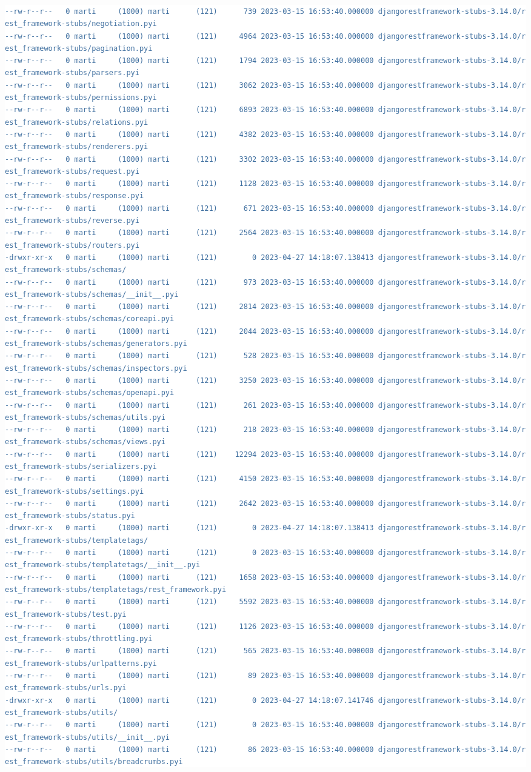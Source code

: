 ```diff
--rw-r--r--   0 marti     (1000) marti      (121)      739 2023-03-15 16:53:40.000000 djangorestframework-stubs-3.14.0/rest_framework-stubs/negotiation.pyi
--rw-r--r--   0 marti     (1000) marti      (121)     4964 2023-03-15 16:53:40.000000 djangorestframework-stubs-3.14.0/rest_framework-stubs/pagination.pyi
--rw-r--r--   0 marti     (1000) marti      (121)     1794 2023-03-15 16:53:40.000000 djangorestframework-stubs-3.14.0/rest_framework-stubs/parsers.pyi
--rw-r--r--   0 marti     (1000) marti      (121)     3062 2023-03-15 16:53:40.000000 djangorestframework-stubs-3.14.0/rest_framework-stubs/permissions.pyi
--rw-r--r--   0 marti     (1000) marti      (121)     6893 2023-03-15 16:53:40.000000 djangorestframework-stubs-3.14.0/rest_framework-stubs/relations.pyi
--rw-r--r--   0 marti     (1000) marti      (121)     4382 2023-03-15 16:53:40.000000 djangorestframework-stubs-3.14.0/rest_framework-stubs/renderers.pyi
--rw-r--r--   0 marti     (1000) marti      (121)     3302 2023-03-15 16:53:40.000000 djangorestframework-stubs-3.14.0/rest_framework-stubs/request.pyi
--rw-r--r--   0 marti     (1000) marti      (121)     1128 2023-03-15 16:53:40.000000 djangorestframework-stubs-3.14.0/rest_framework-stubs/response.pyi
--rw-r--r--   0 marti     (1000) marti      (121)      671 2023-03-15 16:53:40.000000 djangorestframework-stubs-3.14.0/rest_framework-stubs/reverse.pyi
--rw-r--r--   0 marti     (1000) marti      (121)     2564 2023-03-15 16:53:40.000000 djangorestframework-stubs-3.14.0/rest_framework-stubs/routers.pyi
-drwxr-xr-x   0 marti     (1000) marti      (121)        0 2023-04-27 14:18:07.138413 djangorestframework-stubs-3.14.0/rest_framework-stubs/schemas/
--rw-r--r--   0 marti     (1000) marti      (121)      973 2023-03-15 16:53:40.000000 djangorestframework-stubs-3.14.0/rest_framework-stubs/schemas/__init__.pyi
--rw-r--r--   0 marti     (1000) marti      (121)     2814 2023-03-15 16:53:40.000000 djangorestframework-stubs-3.14.0/rest_framework-stubs/schemas/coreapi.pyi
--rw-r--r--   0 marti     (1000) marti      (121)     2044 2023-03-15 16:53:40.000000 djangorestframework-stubs-3.14.0/rest_framework-stubs/schemas/generators.pyi
--rw-r--r--   0 marti     (1000) marti      (121)      528 2023-03-15 16:53:40.000000 djangorestframework-stubs-3.14.0/rest_framework-stubs/schemas/inspectors.pyi
--rw-r--r--   0 marti     (1000) marti      (121)     3250 2023-03-15 16:53:40.000000 djangorestframework-stubs-3.14.0/rest_framework-stubs/schemas/openapi.pyi
--rw-r--r--   0 marti     (1000) marti      (121)      261 2023-03-15 16:53:40.000000 djangorestframework-stubs-3.14.0/rest_framework-stubs/schemas/utils.pyi
--rw-r--r--   0 marti     (1000) marti      (121)      218 2023-03-15 16:53:40.000000 djangorestframework-stubs-3.14.0/rest_framework-stubs/schemas/views.pyi
--rw-r--r--   0 marti     (1000) marti      (121)    12294 2023-03-15 16:53:40.000000 djangorestframework-stubs-3.14.0/rest_framework-stubs/serializers.pyi
--rw-r--r--   0 marti     (1000) marti      (121)     4150 2023-03-15 16:53:40.000000 djangorestframework-stubs-3.14.0/rest_framework-stubs/settings.pyi
--rw-r--r--   0 marti     (1000) marti      (121)     2642 2023-03-15 16:53:40.000000 djangorestframework-stubs-3.14.0/rest_framework-stubs/status.pyi
-drwxr-xr-x   0 marti     (1000) marti      (121)        0 2023-04-27 14:18:07.138413 djangorestframework-stubs-3.14.0/rest_framework-stubs/templatetags/
--rw-r--r--   0 marti     (1000) marti      (121)        0 2023-03-15 16:53:40.000000 djangorestframework-stubs-3.14.0/rest_framework-stubs/templatetags/__init__.pyi
--rw-r--r--   0 marti     (1000) marti      (121)     1658 2023-03-15 16:53:40.000000 djangorestframework-stubs-3.14.0/rest_framework-stubs/templatetags/rest_framework.pyi
--rw-r--r--   0 marti     (1000) marti      (121)     5592 2023-03-15 16:53:40.000000 djangorestframework-stubs-3.14.0/rest_framework-stubs/test.pyi
--rw-r--r--   0 marti     (1000) marti      (121)     1126 2023-03-15 16:53:40.000000 djangorestframework-stubs-3.14.0/rest_framework-stubs/throttling.pyi
--rw-r--r--   0 marti     (1000) marti      (121)      565 2023-03-15 16:53:40.000000 djangorestframework-stubs-3.14.0/rest_framework-stubs/urlpatterns.pyi
--rw-r--r--   0 marti     (1000) marti      (121)       89 2023-03-15 16:53:40.000000 djangorestframework-stubs-3.14.0/rest_framework-stubs/urls.pyi
-drwxr-xr-x   0 marti     (1000) marti      (121)        0 2023-04-27 14:18:07.141746 djangorestframework-stubs-3.14.0/rest_framework-stubs/utils/
--rw-r--r--   0 marti     (1000) marti      (121)        0 2023-03-15 16:53:40.000000 djangorestframework-stubs-3.14.0/rest_framework-stubs/utils/__init__.pyi
--rw-r--r--   0 marti     (1000) marti      (121)       86 2023-03-15 16:53:40.000000 djangorestframework-stubs-3.14.0/rest_framework-stubs/utils/breadcrumbs.pyi
```